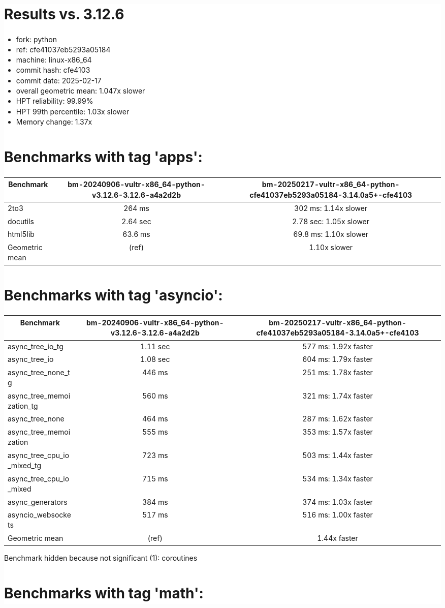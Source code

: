 # Results vs. 3.12.6

- fork: python
- ref: cfe41037eb5293a05184
- machine: linux-x86_64
- commit hash: cfe4103
- commit date: 2025-02-17
- overall geometric mean: 1.047x slower
- HPT reliability: 99.99%
- HPT 99th percentile: 1.03x slower
- Memory change: 1.37x

Benchmarks with tag 'apps':
===========================

| Benchmark      | bm-20240906-vultr-x86_64-python-v3.12.6-3.12.6-a4a2d2b | bm-20250217-vultr-x86_64-python-cfe41037eb5293a05184-3.14.0a5+-cfe4103 |
|----------------|:------------------------------------------------------:|:----------------------------------------------------------------------:|
| 2to3           | 264 ms                                                 | 302 ms: 1.14x slower                                                   |
| docutils       | 2.64 sec                                               | 2.78 sec: 1.05x slower                                                 |
| html5lib       | 63.6 ms                                                | 69.8 ms: 1.10x slower                                                  |
| Geometric mean | (ref)                                                  | 1.10x slower                                                           |

Benchmarks with tag 'asyncio':
==============================

| Benchmark                  | bm-20240906-vultr-x86_64-python-v3.12.6-3.12.6-a4a2d2b | bm-20250217-vultr-x86_64-python-cfe41037eb5293a05184-3.14.0a5+-cfe4103 |
|----------------------------|:------------------------------------------------------:|:----------------------------------------------------------------------:|
| async_tree_io_tg           | 1.11 sec                                               | 577 ms: 1.92x faster                                                   |
| async_tree_io              | 1.08 sec                                               | 604 ms: 1.79x faster                                                   |
| async_tree_none_tg         | 446 ms                                                 | 251 ms: 1.78x faster                                                   |
| async_tree_memoization_tg  | 560 ms                                                 | 321 ms: 1.74x faster                                                   |
| async_tree_none            | 464 ms                                                 | 287 ms: 1.62x faster                                                   |
| async_tree_memoization     | 555 ms                                                 | 353 ms: 1.57x faster                                                   |
| async_tree_cpu_io_mixed_tg | 723 ms                                                 | 503 ms: 1.44x faster                                                   |
| async_tree_cpu_io_mixed    | 715 ms                                                 | 534 ms: 1.34x faster                                                   |
| async_generators           | 384 ms                                                 | 374 ms: 1.03x faster                                                   |
| asyncio_websockets         | 517 ms                                                 | 516 ms: 1.00x faster                                                   |
| Geometric mean             | (ref)                                                  | 1.44x faster                                                           |

Benchmark hidden because not significant (1): coroutines

Benchmarks with tag 'math':
===========================
